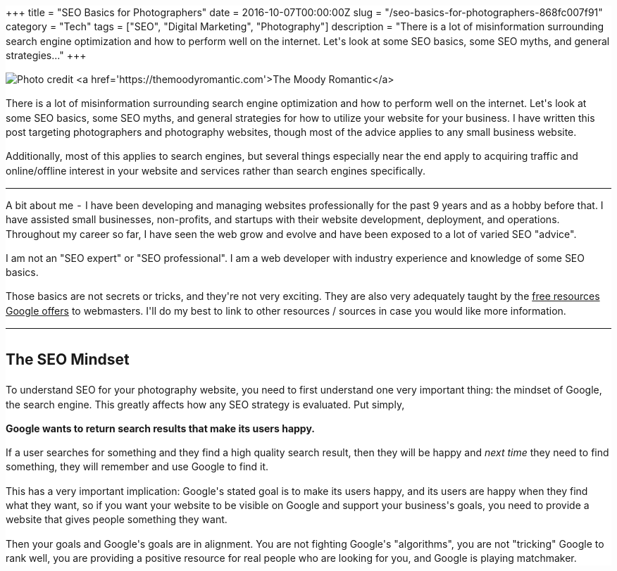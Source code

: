 +++
title = "SEO Basics for Photographers"
date = 2016-10-07T00:00:00Z
slug = "/seo-basics-for-photographers-868fc007f91"
category = "Tech"
tags = ["SEO", "Digital Marketing", "Photography"]
description = "There is a lot of misinformation surrounding search engine optimization and how to perform well on the internet. Let's look at some SEO basics, some SEO myths, and general strategies..."
+++

<img src="/images/seo-basics-for-photographers-1.jpg" title="Photo credit <a href='https://themoodyromantic.com'>The Moody Romantic</a>"/>

There is a lot of misinformation surrounding search engine optimization and how to perform well on the internet. Let's look at some SEO basics, some SEO myths, and general strategies for how to utilize your website for your business. I have written this post targeting photographers and photography websites, though most of the advice applies to any small business website.

Additionally, most of this applies to search engines, but several things especially near the end apply to acquiring traffic and online/offline interest in your website and services rather than search engines specifically.

---

A bit about me  -  I have been developing and managing websites professionally for the past 9 years and as a hobby before that. I have assisted small businesses, non-profits, and startups with their website development, deployment, and operations. Throughout my career so far, I have seen the web grow and evolve and have been exposed to a lot of varied SEO "advice".

I am not an "SEO expert" or "SEO professional". I am a web developer with industry experience and knowledge of some SEO basics.

Those basics are not secrets or tricks, and they're not very exciting. They are also very adequately taught by the [free resources Google offers](https://www.google.com/webmasters/) to webmasters. I'll do my best to link to other resources / sources in case you would like more information.

---

## The SEO Mindset

To understand SEO for your photography website, you need to first understand one very important thing: the mindset of Google, the search engine. This greatly affects how any SEO strategy is evaluated. Put simply,

**Google wants to return search results that make its users happy.**

If a user searches for something and they find a high quality search result, then they will be happy and _next time_ they need to find something, they will remember and use Google to find it.

This has a very important implication: Google's stated goal is to make its users happy, and its users are happy when they find what they want, so if you want your website to be visible on Google and support your business's goals, you need to provide a website that gives people something they want.

Then your goals and Google's goals are in alignment. You are not fighting Google's "algorithms", you are not "tricking" Google to rank well, you are providing a positive resource for real people who are looking for you, and Google is playing matchmaker.
